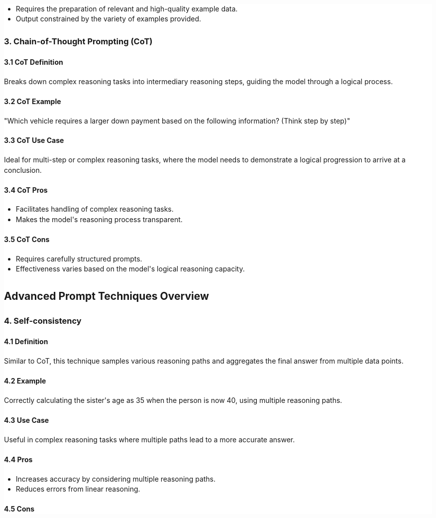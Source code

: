 - Requires the preparation of relevant and high-quality example data.
- Output constrained by the variety of examples provided.

### 3. Chain-of-Thought Prompting (CoT)

#### 3.1 CoT Definition

Breaks down complex reasoning tasks into intermediary reasoning steps, guiding the model through a logical process.

#### 3.2 CoT Example

"Which vehicle requires a larger down payment based on the following information? (Think step by step)"

#### 3.3 CoT Use Case

Ideal for multi-step or complex reasoning tasks, where the model needs to demonstrate a logical progression to arrive at a conclusion.

#### 3.4 CoT Pros

- Facilitates handling of complex reasoning tasks.
- Makes the model's reasoning process transparent.

#### 3.5 CoT Cons

- Requires carefully structured prompts.
- Effectiveness varies based on the model's logical reasoning capacity.

## Advanced Prompt Techniques Overview

### 4. Self-consistency

#### 4.1 Definition

Similar to CoT, this technique samples various reasoning paths and aggregates the final answer from multiple data points.

#### 4.2 Example

Correctly calculating the sister's age as 35 when the person is now 40, using multiple reasoning paths.

#### 4.3 Use Case

Useful in complex reasoning tasks where multiple paths lead to a more accurate answer.

#### 4.4 Pros

- Increases accuracy by considering multiple reasoning paths.
- Reduces errors from linear reasoning.

#### 4.5 Cons
